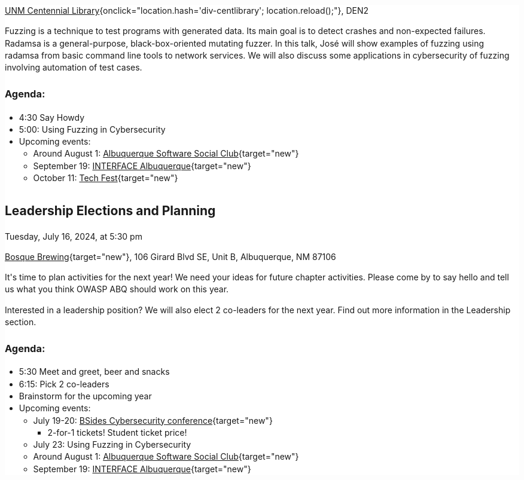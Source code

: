 [UNM Centennial
Library](index.html#div-centlibrary){onclick="location.hash='div-centlibrary'; location.reload();"},
DEN2

Fuzzing is a technique to test programs with generated data. Its main
goal is to detect crashes and non-expected failures. Radamsa is a
general-purpose, black-box-oriented mutating fuzzer. In this talk, José
will show examples of fuzzing using radamsa from basic command line
tools to network services. We will also discuss some applications in
cybersecurity of fuzzing involving automation of test cases.

### Agenda:

- 4:30 Say Howdy
- 5:00: Using Fuzzing in Cybersecurity
- Upcoming events:
  - Around August 1: [Albuquerque Software Social
    Club](https://www.meetup.com/albuquerque-software-social-club/){target="new"}
  - September 19: [INTERFACE
    Albuquerque](https://f2fevents.com/event/abq24/){target="new"}
  - October 11: [Tech
    Fest](https://www.eventbrite.com/e/techfest-2024-tickets-939701210617){target="new"}

## Leadership Elections and Planning

Tuesday, July 16, 2024, at 5:30 pm

[Bosque
Brewing](https://maps.app.goo.gl/4xiarPVjq5S5jbFg6){target="new"}, 106
Girard Blvd SE, Unit B, Albuquerque, NM 87106

It's time to plan activities for the next year! We need your ideas for
future chapter activities. Please come by to say hello and tell us what
you think OWASP ABQ should work on this year.

Interested in a leadership position? We will also elect 2 co-leaders for
the next year. Find out more information in the Leadership section.

### Agenda:

- 5:30 Meet and greet, beer and snacks
- 6:15: Pick 2 co-leaders
- Brainstorm for the upcoming year
- Upcoming events:
  - July 19-20: [BSides Cybersecurity
    conference](https://bsidesabq.org/){target="new"}
    - 2-for-1 tickets! Student ticket price!
  - July 23: Using Fuzzing in Cybersecurity
  - Around August 1: [Albuquerque Software Social
    Club](https://www.meetup.com/albuquerque-software-social-club/){target="new"}
  - September 19: [INTERFACE
    Albuquerque](https://f2fevents.com/event/abq24/){target="new"}
